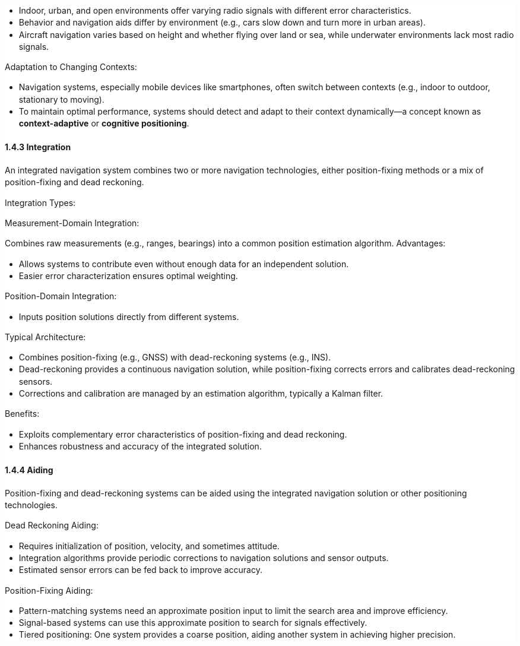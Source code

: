 - Indoor, urban, and open environments offer varying radio signals with different error characteristics.
- Behavior and navigation aids differ by environment (e.g., cars slow down and turn more in urban areas).
- Aircraft navigation varies based on height and whether flying over land or sea, while underwater environments lack most radio signals.

Adaptation to Changing Contexts:

- Navigation systems, especially mobile devices like smartphones, often switch between contexts (e.g., indoor to outdoor, stationary to moving).
- To maintain optimal performance, systems should detect and adapt to their context dynamically—a concept known as **context-adaptive** or **cognitive positioning**.

#### 1.4.3 Integration

An integrated navigation system combines two or more navigation technologies, either position-fixing methods or a mix of position-fixing and dead reckoning.

Integration Types:

Measurement-Domain Integration:

Combines raw measurements (e.g., ranges, bearings) into a common position estimation algorithm.
Advantages:

- Allows systems to contribute even without enough data for an independent solution.
- Easier error characterization ensures optimal weighting.
  
Position-Domain Integration:

- Inputs position solutions directly from different systems.

Typical Architecture:

- Combines position-fixing (e.g., GNSS) with dead-reckoning systems (e.g., INS).
- Dead-reckoning provides a continuous navigation solution, while position-fixing corrects errors and calibrates dead-reckoning sensors.
- Corrections and calibration are managed by an estimation algorithm, typically a Kalman filter.

Benefits:

- Exploits complementary error characteristics of position-fixing and dead reckoning.
- Enhances robustness and accuracy of the integrated solution.

#### 1.4.4 Aiding

Position-fixing and dead-reckoning systems can be aided using the integrated navigation solution or other positioning technologies.

Dead Reckoning Aiding:

- Requires initialization of position, velocity, and sometimes attitude.
- Integration algorithms provide periodic corrections to navigation solutions and sensor outputs.
- Estimated sensor errors can be fed back to improve accuracy.

Position-Fixing Aiding:

- Pattern-matching systems need an approximate position input to limit the search area and improve efficiency.
- Signal-based systems can use this approximate position to search for signals effectively.
- Tiered positioning: One system provides a coarse position, aiding another system in achieving higher precision.
